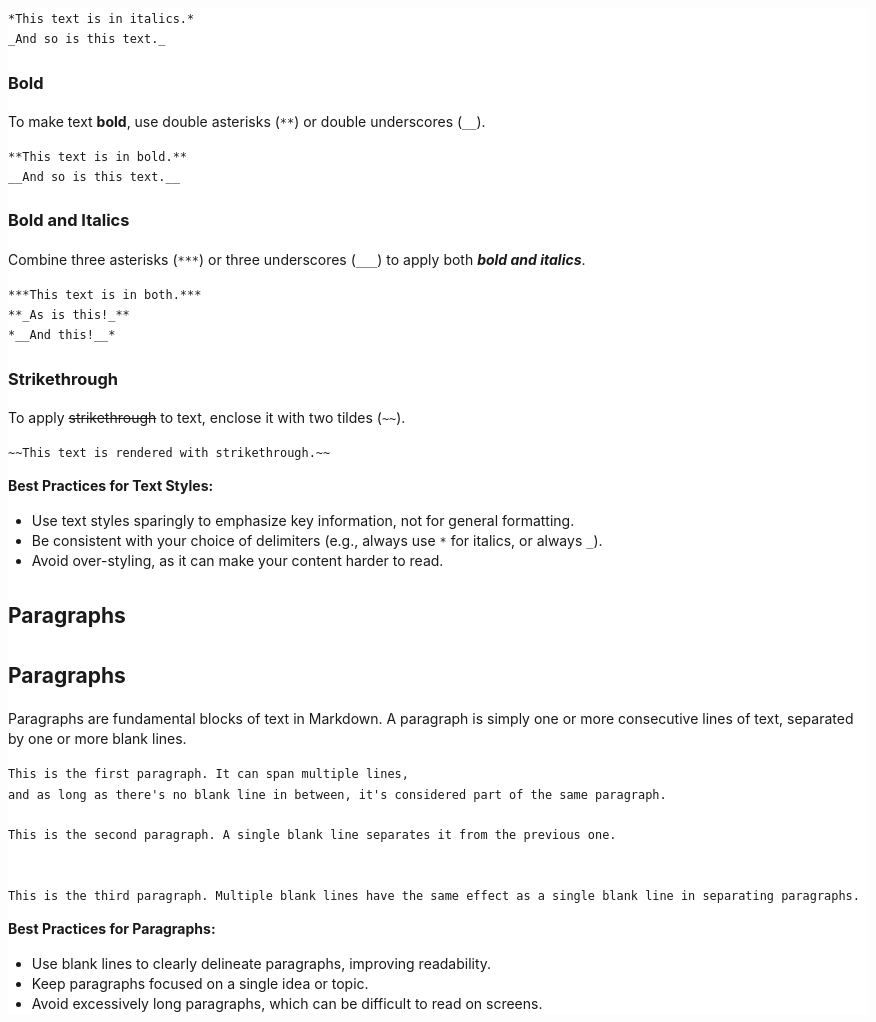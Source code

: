 ```md
*This text is in italics.*
_And so is this text._
```

### Bold

To make text **bold**, use double asterisks (`**`) or double underscores (`__`).

```md
**This text is in bold.**
__And so is this text.__
```

### Bold and Italics

Combine three asterisks (`***`) or three underscores (`___`) to apply both **_bold and italics_**.

```md
***This text is in both.***
**_As is this!_**
*__And this!__*
```

### Strikethrough

To apply ~~strikethrough~~ to text, enclose it with two tildes (`~~`).

```md
~~This text is rendered with strikethrough.~~
```

**Best Practices for Text Styles:**
*   Use text styles sparingly to emphasize key information, not for general formatting.
*   Be consistent with your choice of delimiters (e.g., always use `*` for italics, or always `_`).
*   Avoid over-styling, as it can make your content harder to read.

## Paragraphs

## Paragraphs

Paragraphs are fundamental blocks of text in Markdown. A paragraph is simply one or more consecutive lines of text, separated by one or more blank lines.

```md
This is the first paragraph. It can span multiple lines,
and as long as there's no blank line in between, it's considered part of the same paragraph.

This is the second paragraph. A single blank line separates it from the previous one.


This is the third paragraph. Multiple blank lines have the same effect as a single blank line in separating paragraphs.
```

**Best Practices for Paragraphs:**
*   Use blank lines to clearly delineate paragraphs, improving readability.
*   Keep paragraphs focused on a single idea or topic.
*   Avoid excessively long paragraphs, which can be difficult to read on screens.
